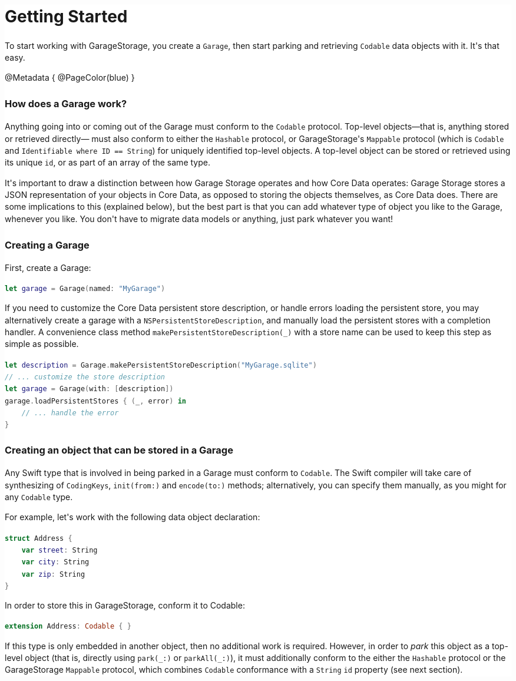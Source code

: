 # Getting Started

To start working with GarageStorage, you create a `Garage`, then start parking and retrieving `Codable` data objects with it. It's that easy.

@Metadata {
    @PageColor(blue)
}

### How does a Garage work?

Anything going into or coming out of the Garage must conform to the `Codable` protocol. Top-level objects—that is, anything stored or retrieved directly— must also conform to either the `Hashable` protocol, or GarageStorage's ``Mappable`` protocol (which is `Codable` and `Identifiable where ID == String`) for uniquely identified top-level objects. A top-level object can be stored or retrieved using its unique `id`, or as part of an array of the same type.

It's important to draw a distinction between how Garage Storage operates and how Core Data operates: Garage Storage stores a JSON representation of your objects in Core Data, as opposed to storing the objects themselves, as Core Data does. There are some implications to this (explained below), but the best part is that you can add whatever type of object you like to the Garage, whenever you like. You don't have to migrate data models or anything, just park whatever you want!

### Creating a Garage

First, create a Garage:

```swift
let garage = Garage(named: "MyGarage")
```
If you need to customize the Core Data persistent store description, or handle errors loading the persistent store, you may alternatively create a garage with a `NSPersistentStoreDescription`, and manually load the persistent stores with a completion handler. A convenience class method `makePersistentStoreDescription(_)` with a store name can be used to keep this step as simple as possible. 

```swift
let description = Garage.makePersistentStoreDescription("MyGarage.sqlite")
// ... customize the store description
let garage = Garage(with: [description])
garage.loadPersistentStores { (_, error) in
    // ... handle the error
}
```

### Creating an object that can be stored in a Garage

Any Swift type that is involved in being parked in a Garage must conform to `Codable`. The Swift compiler will take care of synthesizing of `CodingKeys`, `init(from:)` and `encode(to:)` methods; alternatively, you can specify them manually, as you might for any `Codable` type.

For example, let's work with the following data object declaration:
```swift
struct Address {
    var street: String
    var city: String
    var zip: String
}
```
In order to store this in GarageStorage, conform it to Codable:
```swift
extension Address: Codable { }
```
If this type is only embedded in another object, then no additional work is required. However, in order to *park* this object as a top-level object (that is, directly using `park(_:)` or `parkAll(_:)`), it must additionally conform to the either the `Hashable` protocol or the GarageStorage `Mappable` protocol, which combines `Codable` conformance with a `String` `id` property (see next section). 
